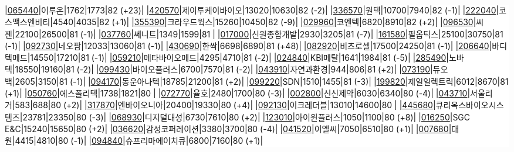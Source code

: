 |[065440](https://finance.daum.net/quotes/A065440)|이루온|1762|1773|82 (+23)|
|[420570](https://finance.daum.net/quotes/A420570)|제이투케이바이오|13020|10630|82 (-2)|
|[336570](https://finance.daum.net/quotes/A336570)|원텍|10700|7940|82 (-1)|
|[222040](https://finance.daum.net/quotes/A222040)|코스맥스엔비티|4540|4035|82 (+1)|
|[355390](https://finance.daum.net/quotes/A355390)|크라우드웍스|15260|10450|82 (-9)|
|[029960](https://finance.daum.net/quotes/A029960)|코엔텍|6820|8910|82 (+2)|
|[096530](https://finance.daum.net/quotes/A096530)|씨젠|22100|26500|81 (-1)|
|[037760](https://finance.daum.net/quotes/A037760)|쎄니트|1349|1599|81 |
|[017000](https://finance.daum.net/quotes/A017000)|신원종합개발|2930|3205|81 (-7)|
|[161580](https://finance.daum.net/quotes/A161580)|필옵틱스|25100|30750|81 (-1)|
|[092730](https://finance.daum.net/quotes/A092730)|네오팜|12033|13060|81 (-1)|
|[430690](https://finance.daum.net/quotes/A430690)|한싹|6698|6890|81 (+48)|
|[082920](https://finance.daum.net/quotes/A082920)|비츠로셀|17500|24250|81 (-1)|
|[206640](https://finance.daum.net/quotes/A206640)|바디텍메드|14550|17210|81 (-1)|
|[059210](https://finance.daum.net/quotes/A059210)|메타바이오메드|4295|4710|81 (-2)|
|[024840](https://finance.daum.net/quotes/A024840)|KBI메탈|1641|1984|81 (-5)|
|[285490](https://finance.daum.net/quotes/A285490)|노바텍|18550|19160|81 (-2)|
|[099430](https://finance.daum.net/quotes/A099430)|바이오플러스|6700|7570|81 (-2)|
|[043910](https://finance.daum.net/quotes/A043910)|자연과환경|944|806|81 (+2)|
|[073190](https://finance.daum.net/quotes/A073190)|듀오백|2605|3150|81 (-1)|
|[094170](https://finance.daum.net/quotes/A094170)|동운아나텍|18785|21200|81 (+2)|
|[099220](https://finance.daum.net/quotes/A099220)|SDN|1510|1455|81 (-3)|
|[199820](https://finance.daum.net/quotes/A199820)|제일일렉트릭|6012|8670|81 (+1)|
|[050760](https://finance.daum.net/quotes/A050760)|에스폴리텍|1738|1821|80 |
|[072770](https://finance.daum.net/quotes/A072770)|율호|2480|1700|80 (-3)|
|[002800](https://finance.daum.net/quotes/A002800)|신신제약|6030|6340|80 (-4)|
|[043710](https://finance.daum.net/quotes/A043710)|서울리거|583|688|80 (+2)|
|[317870](https://finance.daum.net/quotes/A317870)|엔바이오니아|20400|19330|80 (+4)|
|[092130](https://finance.daum.net/quotes/A092130)|이크레더블|13010|14600|80 |
|[445680](https://finance.daum.net/quotes/A445680)|큐리옥스바이오시스템즈|23781|23350|80 (-3)|
|[068930](https://finance.daum.net/quotes/A068930)|디지털대성|6730|7610|80 (+2)|
|[123010](https://finance.daum.net/quotes/A123010)|아이윈플러스|1050|1100|80 (+8)|
|[016250](https://finance.daum.net/quotes/A016250)|SGC E&C|15240|15650|80 (+2)|
|[036620](https://finance.daum.net/quotes/A036620)|감성코퍼레이션|3380|3700|80 (-4)|
|[041520](https://finance.daum.net/quotes/A041520)|이엘씨|7050|6510|80 (+1)|
|[007680](https://finance.daum.net/quotes/A007680)|대원|4415|4810|80 (-1)|
|[094840](https://finance.daum.net/quotes/A094840)|슈프리마에이치큐|6800|7160|80 (+1)|